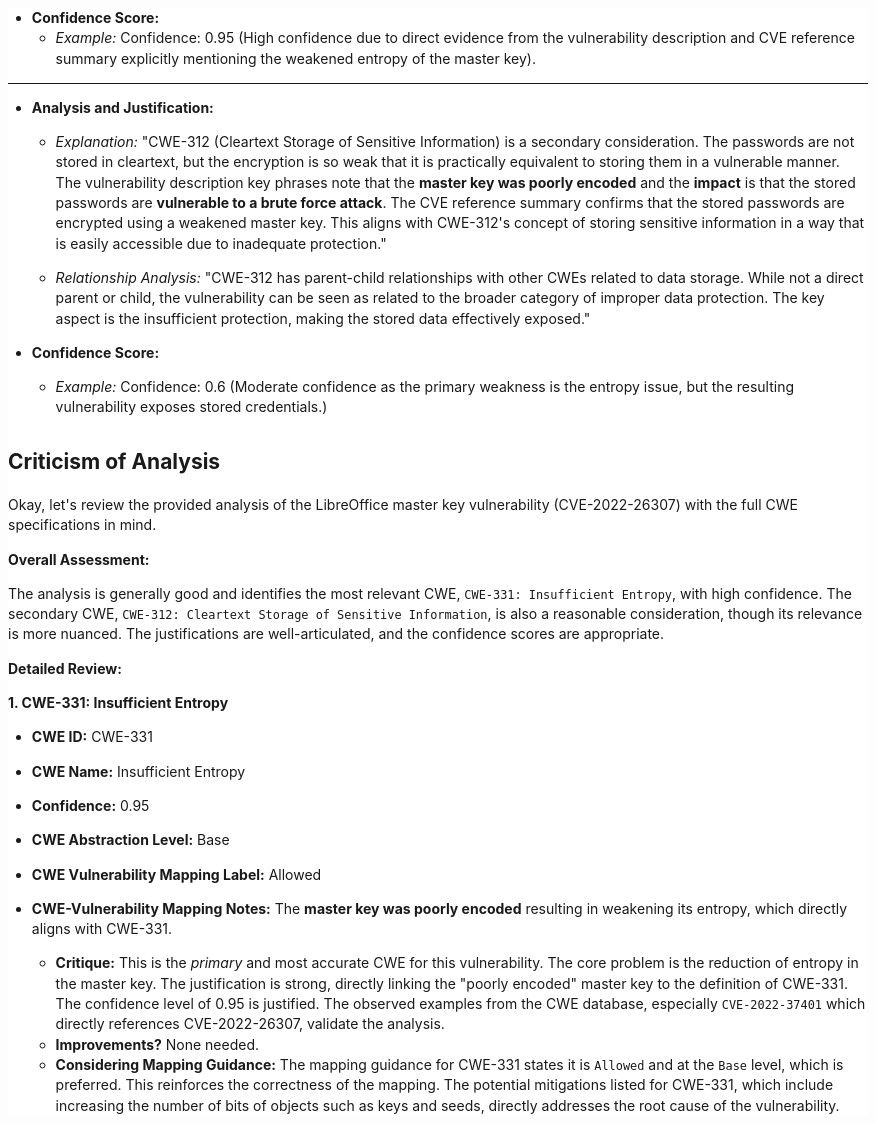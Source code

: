 - **Confidence Score:**  
  - *Example:* Confidence: 0.95 (High confidence due to direct evidence from the vulnerability description and CVE reference summary explicitly mentioning the weakened entropy of the master key).

---

- **Analysis and Justification:**  
  - *Explanation:* "CWE-312 (Cleartext Storage of Sensitive Information) is a secondary consideration. The passwords are not stored in cleartext, but the encryption is so weak that it is practically equivalent to storing them in a vulnerable manner. The vulnerability description key phrases note that the **master key was poorly encoded** and the **impact** is that the stored passwords are **vulnerable to a brute force attack**. The CVE reference summary confirms that the stored passwords are encrypted using a weakened master key. This aligns with CWE-312's concept of storing sensitive information in a way that is easily accessible due to inadequate protection."
  
  - *Relationship Analysis:* "CWE-312 has parent-child relationships with other CWEs related to data storage. While not a direct parent or child, the vulnerability can be seen as related to the broader category of improper data protection. The key aspect is the insufficient protection, making the stored data effectively exposed."

- **Confidence Score:**  
  - *Example:* Confidence: 0.6 (Moderate confidence as the primary weakness is the entropy issue, but the resulting vulnerability exposes stored credentials.)

## Criticism of Analysis

Okay, let's review the provided analysis of the LibreOffice master key vulnerability (CVE-2022-26307) with the full CWE specifications in mind.

**Overall Assessment:**

The analysis is generally good and identifies the most relevant CWE, `CWE-331: Insufficient Entropy`, with high confidence. The secondary CWE, `CWE-312: Cleartext Storage of Sensitive Information`, is also a reasonable consideration, though its relevance is more nuanced. The justifications are well-articulated, and the confidence scores are appropriate.

**Detailed Review:**

**1. CWE-331: Insufficient Entropy**

*   **CWE ID:** CWE-331
*   **CWE Name:** Insufficient Entropy
*   **Confidence:** 0.95
*   **CWE Abstraction Level:** Base
*   **CWE Vulnerability Mapping Label:** Allowed
*   **CWE-Vulnerability Mapping Notes:** The **master key was poorly encoded** resulting in weakening its entropy, which directly aligns with CWE-331.

    *   **Critique:** This is the *primary* and most accurate CWE for this vulnerability. The core problem is the reduction of entropy in the master key. The justification is strong, directly linking the "poorly encoded" master key to the definition of CWE-331. The confidence level of 0.95 is justified.  The observed examples from the CWE database, especially `CVE-2022-37401` which directly references CVE-2022-26307, validate the analysis.
    *   **Improvements?**  None needed.
    *   **Considering Mapping Guidance:** The mapping guidance for CWE-331 states it is `Allowed` and at the `Base` level, which is preferred. This reinforces the correctness of the mapping. The potential mitigations listed for CWE-331, which include increasing the number of bits of objects such as keys and seeds, directly addresses the root cause of the vulnerability.
